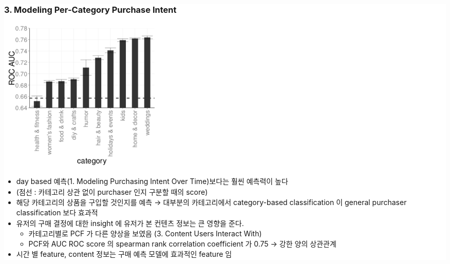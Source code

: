 ### 3. Modeling Per-Category Purchase Intent
![Modeling Per-Category Purchase Intent](./image13.png)
* day based 예측(1. Modeling Purchasing Intent Over Time)보다는 훨씬 예측력이 높다
* (점선 : 카테고리 상관 없이 purchaser 인지 구분할 때의 score)
* 해당 카테고리의 상품을 구입할 것인지를 예측 → 대부분의 카테고리에서 category-based classification 이 general purchaser classification 보다 효과적
* 유저의 구매 결정에 대한 insight 에 유저가 본 컨텐츠 정보는 큰 영향을 준다.
    * 카테고리별로 PCF 가 다른 양상을 보였음 (3. Content Users Interact With)
    * PCF와 AUC ROC score 의 spearman rank correlation coefficient 가 0.75 → 강한 양의 상관관계
* 시간 별 feature, content 정보는 구매 예측 모델에 효과적인 feature 임